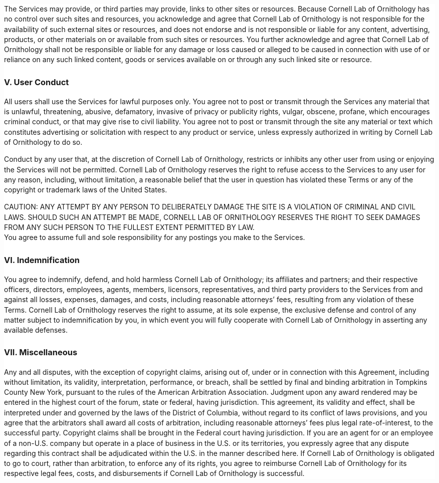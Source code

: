 The Services may provide, or third parties may provide, links to other sites or resources. Because Cornell Lab of Ornithology has no control over such sites and resources, you acknowledge and agree that Cornell Lab of Ornithology is not responsible for the availability of such external sites or resources, and does not endorse and is not responsible or liable for any content, advertising, products, or other materials on or available from such sites or resources. You further acknowledge and agree that Cornell Lab of Ornithology shall not be responsible or liable for any damage or loss caused or alleged to be caused in connection with use of or reliance on any such linked content, goods or services available on or through any such linked site or resource.

### V. User Conduct

All users shall use the Services for lawful purposes only. You agree not to post or transmit through the Services any material that is unlawful, threatening, abusive, defamatory, invasive of privacy or publicity rights, vulgar, obscene, profane, which encourages criminal conduct, or that may give rise to civil liability. You agree not to post or transmit through the site any material or text which constitutes advertising or solicitation with respect to any product or service, unless expressly authorized in writing by Cornell Lab of Ornithology to do so.

Conduct by any user that, at the discretion of Cornell Lab of Ornithology, restricts or inhibits any other user from using or enjoying the Services will not be permitted. Cornell Lab of Ornithology reserves the right to refuse access to the Services to any user for any reason, including, without limitation, a reasonable belief that the user in question has violated these Terms or any of the copyright or trademark laws of the United States.

CAUTION: ANY ATTEMPT BY ANY PERSON TO DELIBERATELY DAMAGE THE SITE IS A VIOLATION OF CRIMINAL AND CIVIL LAWS. SHOULD SUCH AN ATTEMPT BE MADE, CORNELL LAB OF ORNITHOLOGY RESERVES THE RIGHT TO SEEK DAMAGES FROM ANY SUCH PERSON TO THE FULLEST EXTENT PERMITTED BY LAW.  
You agree to assume full and sole responsibility for any postings you make to the Services.

### VI. Indemnification

You agree to indemnify, defend, and hold harmless Cornell Lab of Ornithology; its affiliates and partners; and their respective officers, directors, employees, agents, members, licensors, representatives, and third party providers to the Services from and against all losses, expenses, damages, and costs, including reasonable attorneys’ fees, resulting from any violation of these Terms. Cornell Lab of Ornithology reserves the right to assume, at its sole expense, the exclusive defense and control of any matter subject to indemnification by you, in which event you will fully cooperate with Cornell Lab of Ornithology in asserting any available defenses.

### VII. Miscellaneous

Any and all disputes, with the exception of copyright claims, arising out of, under or in connection with this Agreement, including without limitation, its validity, interpretation, performance, or breach, shall be settled by final and binding arbitration in Tompkins County New York, pursuant to the rules of the American Arbitration Association. Judgment upon any award rendered may be entered in the highest court of the forum, state or federal, having jurisdiction. This agreement, its validity and effect, shall be interpreted under and governed by the laws of the District of Columbia, without regard to its conflict of laws provisions, and you agree that the arbitrators shall award all costs of arbitration, including reasonable attorneys’ fees plus legal rate-of-interest, to the successful party. Copyright claims shall be brought in the Federal court having jurisdiction. If you are an agent for or an employee of a non-U.S. company but operate in a place of business in the U.S. or its territories, you expressly agree that any dispute regarding this contract shall be adjudicated within the U.S. in the manner described here. If Cornell Lab of Ornithology is obligated to go to court, rather than arbitration, to enforce any of its rights, you agree to reimburse Cornell Lab of Ornithology for its respective legal fees, costs, and disbursements if Cornell Lab of Ornithology is successful.
